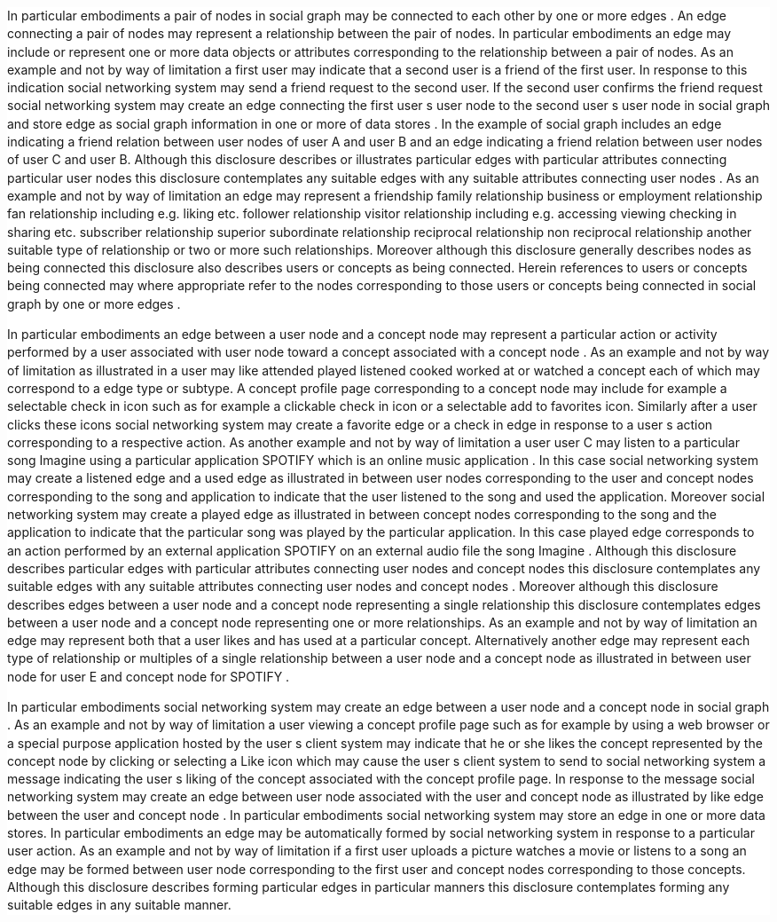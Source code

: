 In particular embodiments a pair of nodes in social graph may be connected to each other by one or more edges . An edge connecting a pair of nodes may represent a relationship between the pair of nodes. In particular embodiments an edge may include or represent one or more data objects or attributes corresponding to the relationship between a pair of nodes. As an example and not by way of limitation a first user may indicate that a second user is a friend of the first user. In response to this indication social networking system may send a friend request to the second user. If the second user confirms the friend request social networking system may create an edge connecting the first user s user node to the second user s user node in social graph and store edge as social graph information in one or more of data stores . In the example of social graph includes an edge indicating a friend relation between user nodes of user A and user B and an edge indicating a friend relation between user nodes of user C and user B. Although this disclosure describes or illustrates particular edges with particular attributes connecting particular user nodes this disclosure contemplates any suitable edges with any suitable attributes connecting user nodes . As an example and not by way of limitation an edge may represent a friendship family relationship business or employment relationship fan relationship including e.g. liking etc. follower relationship visitor relationship including e.g. accessing viewing checking in sharing etc. subscriber relationship superior subordinate relationship reciprocal relationship non reciprocal relationship another suitable type of relationship or two or more such relationships. Moreover although this disclosure generally describes nodes as being connected this disclosure also describes users or concepts as being connected. Herein references to users or concepts being connected may where appropriate refer to the nodes corresponding to those users or concepts being connected in social graph by one or more edges .

In particular embodiments an edge between a user node and a concept node may represent a particular action or activity performed by a user associated with user node toward a concept associated with a concept node . As an example and not by way of limitation as illustrated in a user may like attended played listened cooked worked at or watched a concept each of which may correspond to a edge type or subtype. A concept profile page corresponding to a concept node may include for example a selectable check in icon such as for example a clickable check in icon or a selectable add to favorites icon. Similarly after a user clicks these icons social networking system may create a favorite edge or a check in edge in response to a user s action corresponding to a respective action. As another example and not by way of limitation a user user C may listen to a particular song Imagine using a particular application SPOTIFY which is an online music application . In this case social networking system may create a listened edge and a used edge as illustrated in between user nodes corresponding to the user and concept nodes corresponding to the song and application to indicate that the user listened to the song and used the application. Moreover social networking system may create a played edge as illustrated in between concept nodes corresponding to the song and the application to indicate that the particular song was played by the particular application. In this case played edge corresponds to an action performed by an external application SPOTIFY on an external audio file the song Imagine . Although this disclosure describes particular edges with particular attributes connecting user nodes and concept nodes this disclosure contemplates any suitable edges with any suitable attributes connecting user nodes and concept nodes . Moreover although this disclosure describes edges between a user node and a concept node representing a single relationship this disclosure contemplates edges between a user node and a concept node representing one or more relationships. As an example and not by way of limitation an edge may represent both that a user likes and has used at a particular concept. Alternatively another edge may represent each type of relationship or multiples of a single relationship between a user node and a concept node as illustrated in between user node for user E and concept node for SPOTIFY .

In particular embodiments social networking system may create an edge between a user node and a concept node in social graph . As an example and not by way of limitation a user viewing a concept profile page such as for example by using a web browser or a special purpose application hosted by the user s client system may indicate that he or she likes the concept represented by the concept node by clicking or selecting a Like icon which may cause the user s client system to send to social networking system a message indicating the user s liking of the concept associated with the concept profile page. In response to the message social networking system may create an edge between user node associated with the user and concept node as illustrated by like edge between the user and concept node . In particular embodiments social networking system may store an edge in one or more data stores. In particular embodiments an edge may be automatically formed by social networking system in response to a particular user action. As an example and not by way of limitation if a first user uploads a picture watches a movie or listens to a song an edge may be formed between user node corresponding to the first user and concept nodes corresponding to those concepts. Although this disclosure describes forming particular edges in particular manners this disclosure contemplates forming any suitable edges in any suitable manner.
